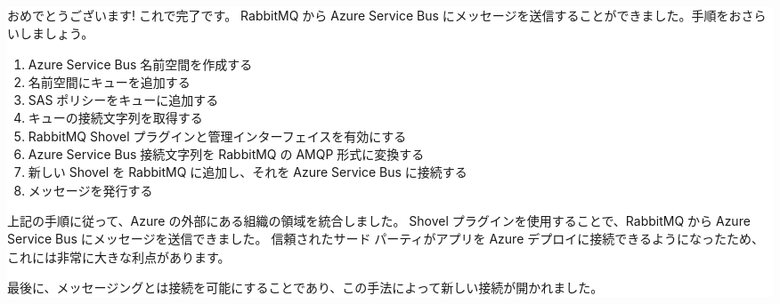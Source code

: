おめでとうございます! これで完了です。 RabbitMQ から Azure Service Bus にメッセージを送信することができました。手順をおさらいしましょう。

1. Azure Service Bus 名前空間を作成する
2. 名前空間にキューを追加する
3. SAS ポリシーをキューに追加する
4. キューの接続文字列を取得する
5. RabbitMQ Shovel プラグインと管理インターフェイスを有効にする
6. Azure Service Bus 接続文字列を RabbitMQ の AMQP 形式に変換する
7. 新しい Shovel を RabbitMQ に追加し、それを Azure Service Bus に接続する
8. メッセージを発行する

上記の手順に従って、Azure の外部にある組織の領域を統合しました。 Shovel プラグインを使用することで、RabbitMQ から Azure Service Bus にメッセージを送信できました。 信頼されたサード パーティがアプリを Azure デプロイに接続できるようになったため、これには非常に大きな利点があります。

最後に、メッセージングとは接続を可能にすることであり、この手法によって新しい接続が開かれました。